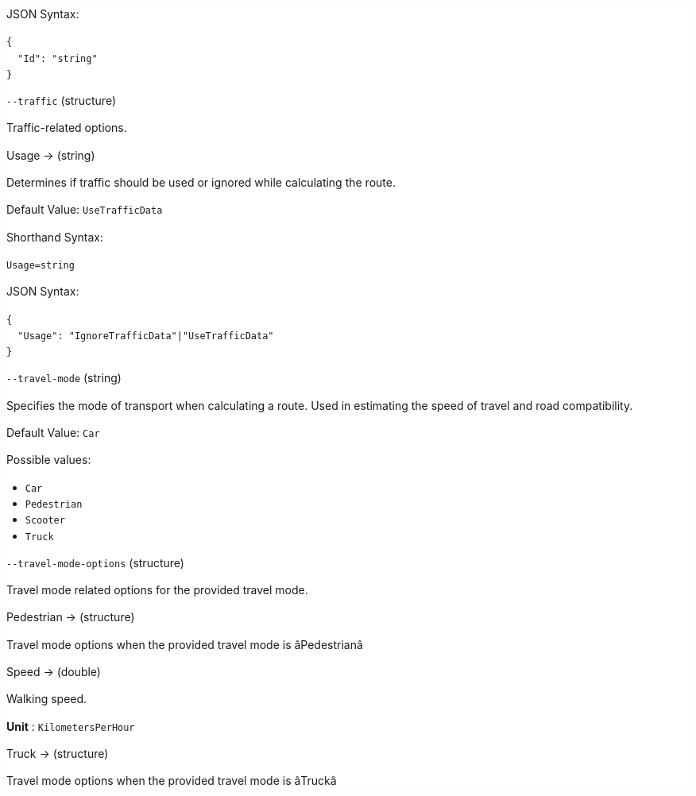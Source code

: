 JSON Syntax:

```
{
  "Id": "string"
}
```

`--traffic` (structure)

Traffic-related options.

Usage -> (string)

Determines if traffic should be used or ignored while calculating the route.

Default Value: `UseTrafficData`

Shorthand Syntax:

```
Usage=string
```

JSON Syntax:

```
{
  "Usage": "IgnoreTrafficData"|"UseTrafficData"
}
```

`--travel-mode` (string)

Specifies the mode of transport when calculating a route. Used in estimating the speed of travel and road compatibility.

Default Value: `Car`

Possible values:

- `Car`
- `Pedestrian`
- `Scooter`
- `Truck`

`--travel-mode-options` (structure)

Travel mode related options for the provided travel mode.

Pedestrian -> (structure)

Travel mode options when the provided travel mode is âPedestrianâ

Speed -> (double)

Walking speed.

**Unit** : `KilometersPerHour`

Truck -> (structure)

Travel mode options when the provided travel mode is âTruckâ
